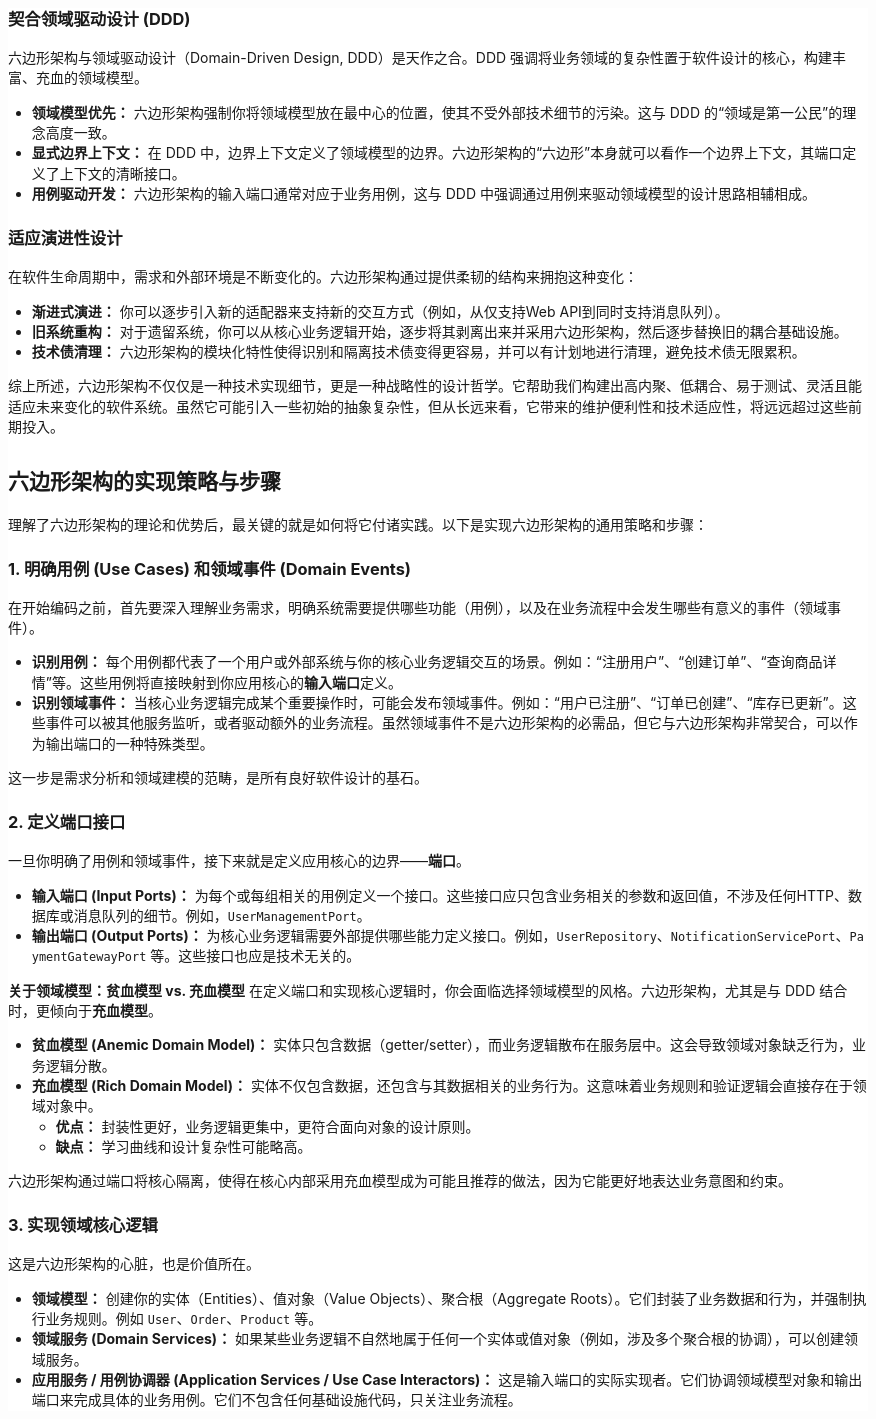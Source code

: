 ### 契合领域驱动设计 (DDD)

六边形架构与领域驱动设计（Domain-Driven Design, DDD）是天作之合。DDD 强调将业务领域的复杂性置于软件设计的核心，构建丰富、充血的领域模型。
*   **领域模型优先：** 六边形架构强制你将领域模型放在最中心的位置，使其不受外部技术细节的污染。这与 DDD 的“领域是第一公民”的理念高度一致。
*   **显式边界上下文：** 在 DDD 中，边界上下文定义了领域模型的边界。六边形架构的“六边形”本身就可以看作一个边界上下文，其端口定义了上下文的清晰接口。
*   **用例驱动开发：** 六边形架构的输入端口通常对应于业务用例，这与 DDD 中强调通过用例来驱动领域模型的设计思路相辅相成。

### 适应演进性设计

在软件生命周期中，需求和外部环境是不断变化的。六边形架构通过提供柔韧的结构来拥抱这种变化：
*   **渐进式演进：** 你可以逐步引入新的适配器来支持新的交互方式（例如，从仅支持Web API到同时支持消息队列）。
*   **旧系统重构：** 对于遗留系统，你可以从核心业务逻辑开始，逐步将其剥离出来并采用六边形架构，然后逐步替换旧的耦合基础设施。
*   **技术债清理：** 六边形架构的模块化特性使得识别和隔离技术债变得更容易，并可以有计划地进行清理，避免技术债无限累积。

综上所述，六边形架构不仅仅是一种技术实现细节，更是一种战略性的设计哲学。它帮助我们构建出高内聚、低耦合、易于测试、灵活且能适应未来变化的软件系统。虽然它可能引入一些初始的抽象复杂性，但从长远来看，它带来的维护便利性和技术适应性，将远远超过这些前期投入。

## 六边形架构的实现策略与步骤

理解了六边形架构的理论和优势后，最关键的就是如何将它付诸实践。以下是实现六边形架构的通用策略和步骤：

### 1. 明确用例 (Use Cases) 和领域事件 (Domain Events)

在开始编码之前，首先要深入理解业务需求，明确系统需要提供哪些功能（用例），以及在业务流程中会发生哪些有意义的事件（领域事件）。

*   **识别用例：** 每个用例都代表了一个用户或外部系统与你的核心业务逻辑交互的场景。例如：“注册用户”、“创建订单”、“查询商品详情”等。这些用例将直接映射到你应用核心的**输入端口**定义。
*   **识别领域事件：** 当核心业务逻辑完成某个重要操作时，可能会发布领域事件。例如：“用户已注册”、“订单已创建”、“库存已更新”。这些事件可以被其他服务监听，或者驱动额外的业务流程。虽然领域事件不是六边形架构的必需品，但它与六边形架构非常契合，可以作为输出端口的一种特殊类型。

这一步是需求分析和领域建模的范畴，是所有良好软件设计的基石。

### 2. 定义端口接口

一旦你明确了用例和领域事件，接下来就是定义应用核心的边界——**端口**。

*   **输入端口 (Input Ports)：** 为每个或每组相关的用例定义一个接口。这些接口应只包含业务相关的参数和返回值，不涉及任何HTTP、数据库或消息队列的细节。例如，`UserManagementPort`。
*   **输出端口 (Output Ports)：** 为核心业务逻辑需要外部提供哪些能力定义接口。例如，`UserRepository`、`NotificationServicePort`、`PaymentGatewayPort` 等。这些接口也应是技术无关的。

**关于领域模型：贫血模型 vs. 充血模型**
在定义端口和实现核心逻辑时，你会面临选择领域模型的风格。六边形架构，尤其是与 DDD 结合时，更倾向于**充血模型**。
*   **贫血模型 (Anemic Domain Model)：** 实体只包含数据（getter/setter），而业务逻辑散布在服务层中。这会导致领域对象缺乏行为，业务逻辑分散。
*   **充血模型 (Rich Domain Model)：** 实体不仅包含数据，还包含与其数据相关的业务行为。这意味着业务规则和验证逻辑会直接存在于领域对象中。
    *   **优点：** 封装性更好，业务逻辑更集中，更符合面向对象的设计原则。
    *   **缺点：** 学习曲线和设计复杂性可能略高。

六边形架构通过端口将核心隔离，使得在核心内部采用充血模型成为可能且推荐的做法，因为它能更好地表达业务意图和约束。

### 3. 实现领域核心逻辑

这是六边形架构的心脏，也是价值所在。

*   **领域模型：** 创建你的实体（Entities）、值对象（Value Objects）、聚合根（Aggregate Roots）。它们封装了业务数据和行为，并强制执行业务规则。例如 `User`、`Order`、`Product` 等。
*   **领域服务 (Domain Services)：** 如果某些业务逻辑不自然地属于任何一个实体或值对象（例如，涉及多个聚合根的协调），可以创建领域服务。
*   **应用服务 / 用例协调器 (Application Services / Use Case Interactors)：** 这是输入端口的实际实现者。它们协调领域模型对象和输出端口来完成具体的业务用例。它们不包含任何基础设施代码，只关注业务流程。
